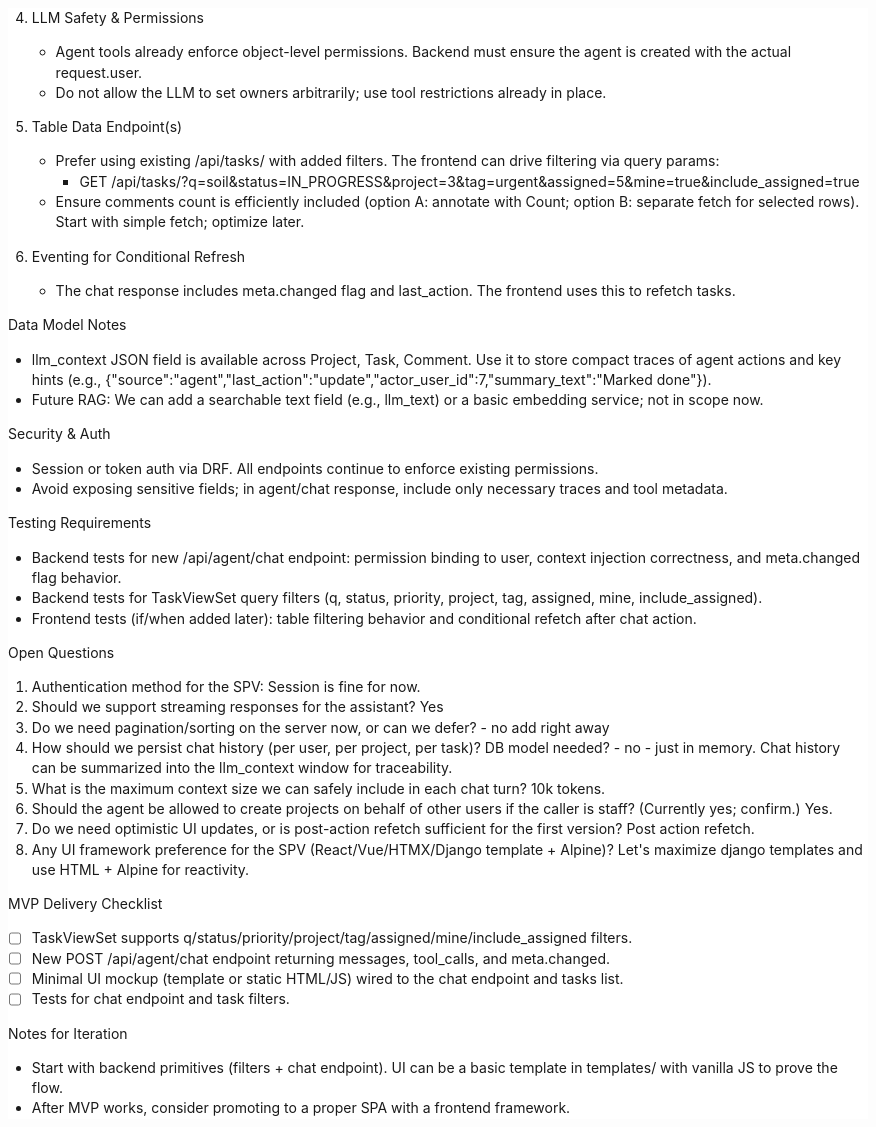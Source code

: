 4. LLM Safety & Permissions
   - Agent tools already enforce object-level permissions. Backend must ensure the agent is created with the actual request.user.
   - Do not allow the LLM to set owners arbitrarily; use tool restrictions already in place.

5. Table Data Endpoint(s)
   - Prefer using existing /api/tasks/ with added filters. The frontend can drive filtering via query params:
     - GET /api/tasks/?q=soil&status=IN_PROGRESS&project=3&tag=urgent&assigned=5&mine=true&include_assigned=true
   - Ensure comments count is efficiently included (option A: annotate with Count; option B: separate fetch for selected rows). Start with simple fetch; optimize later.

6. Eventing for Conditional Refresh
   - The chat response includes meta.changed flag and last_action. The frontend uses this to refetch tasks.

Data Model Notes
- llm_context JSON field is available across Project, Task, Comment. Use it to store compact traces of agent actions and key hints (e.g., {"source":"agent","last_action":"update","actor_user_id":7,"summary_text":"Marked done"}).
- Future RAG: We can add a searchable text field (e.g., llm_text) or a basic embedding service; not in scope now.

Security & Auth
- Session or token auth via DRF. All endpoints continue to enforce existing permissions.
- Avoid exposing sensitive fields; in agent/chat response, include only necessary traces and tool metadata.

Testing Requirements
- Backend tests for new /api/agent/chat endpoint: permission binding to user, context injection correctness, and meta.changed flag behavior.
- Backend tests for TaskViewSet query filters (q, status, priority, project, tag, assigned, mine, include_assigned).
- Frontend tests (if/when added later): table filtering behavior and conditional refetch after chat action.

Open Questions
1. Authentication method for the SPV: Session is fine for now. 
2. Should we support streaming responses for the assistant? Yes
3. Do we need pagination/sorting on the server now, or can we defer? - no add right away
4. How should we persist chat history (per user, per project, per task)? DB model needed? - no - just in memory. Chat history can be summarized into the llm_context window for traceability. 
5. What is the maximum context size we can safely include in each chat turn? 10k tokens. 
6. Should the agent be allowed to create projects on behalf of other users if the caller is staff? (Currently yes; confirm.) Yes. 
7. Do we need optimistic UI updates, or is post-action refetch sufficient for the first version? Post action refetch.
8. Any UI framework preference for the SPV (React/Vue/HTMX/Django template + Alpine)? Let's maximize django templates and use HTML + Alpine for reactivity. 

MVP Delivery Checklist
- [ ] TaskViewSet supports q/status/priority/project/tag/assigned/mine/include_assigned filters.
- [ ] New POST /api/agent/chat endpoint returning messages, tool_calls, and meta.changed.
- [ ] Minimal UI mockup (template or static HTML/JS) wired to the chat endpoint and tasks list.
- [ ] Tests for chat endpoint and task filters.

Notes for Iteration
- Start with backend primitives (filters + chat endpoint). UI can be a basic template in templates/ with vanilla JS to prove the flow.
- After MVP works, consider promoting to a proper SPA with a frontend framework.
